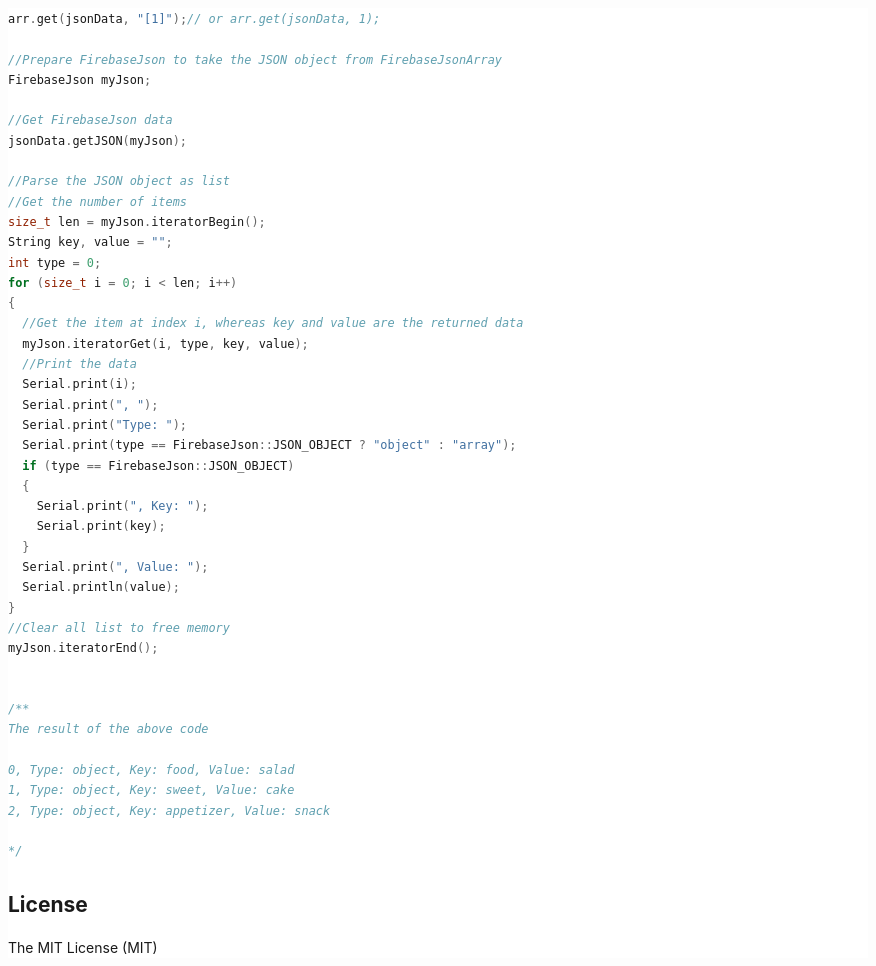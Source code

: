 ```C++
arr.get(jsonData, "[1]");// or arr.get(jsonData, 1);

//Prepare FirebaseJson to take the JSON object from FirebaseJsonArray
FirebaseJson myJson;

//Get FirebaseJson data
jsonData.getJSON(myJson);

//Parse the JSON object as list
//Get the number of items
size_t len = myJson.iteratorBegin();
String key, value = "";
int type = 0;
for (size_t i = 0; i < len; i++)
{
  //Get the item at index i, whereas key and value are the returned data
  myJson.iteratorGet(i, type, key, value);
  //Print the data
  Serial.print(i);
  Serial.print(", ");
  Serial.print("Type: ");
  Serial.print(type == FirebaseJson::JSON_OBJECT ? "object" : "array");
  if (type == FirebaseJson::JSON_OBJECT)
  {
    Serial.print(", Key: ");
    Serial.print(key);
  }
  Serial.print(", Value: ");
  Serial.println(value);
}
//Clear all list to free memory
myJson.iteratorEnd();


/**
The result of the above code

0, Type: object, Key: food, Value: salad
1, Type: object, Key: sweet, Value: cake
2, Type: object, Key: appetizer, Value: snack

*/


```



## License

The MIT License (MIT)
